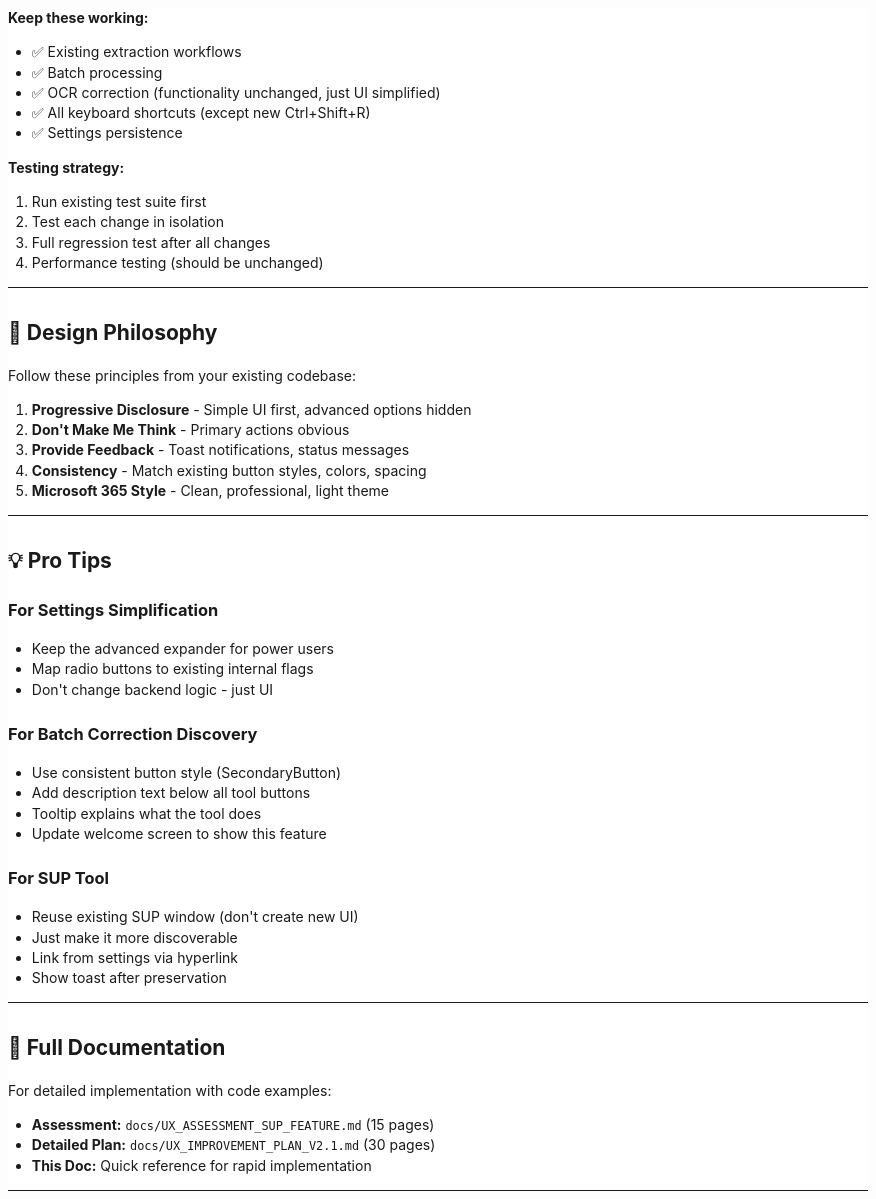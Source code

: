 **Keep these working:**
- ✅ Existing extraction workflows
- ✅ Batch processing
- ✅ OCR correction (functionality unchanged, just UI simplified)
- ✅ All keyboard shortcuts (except new Ctrl+Shift+R)
- ✅ Settings persistence

**Testing strategy:**
1. Run existing test suite first
2. Test each change in isolation
3. Full regression test after all changes
4. Performance testing (should be unchanged)

---

## 🎨 Design Philosophy

Follow these principles from your existing codebase:

1. **Progressive Disclosure** - Simple UI first, advanced options hidden
2. **Don't Make Me Think** - Primary actions obvious
3. **Provide Feedback** - Toast notifications, status messages
4. **Consistency** - Match existing button styles, colors, spacing
5. **Microsoft 365 Style** - Clean, professional, light theme

---

## 💡 Pro Tips

### For Settings Simplification
- Keep the advanced expander for power users
- Map radio buttons to existing internal flags
- Don't change backend logic - just UI

### For Batch Correction Discovery
- Use consistent button style (SecondaryButton)
- Add description text below all tool buttons
- Tooltip explains what the tool does
- Update welcome screen to show this feature

### For SUP Tool
- Reuse existing SUP window (don't create new UI)
- Just make it more discoverable
- Link from settings via hyperlink
- Show toast after preservation

---

## 📖 Full Documentation

For detailed implementation with code examples:
- **Assessment:** `docs/UX_ASSESSMENT_SUP_FEATURE.md` (15 pages)
- **Detailed Plan:** `docs/UX_IMPROVEMENT_PLAN_V2.1.md` (30 pages)
- **This Doc:** Quick reference for rapid implementation

---